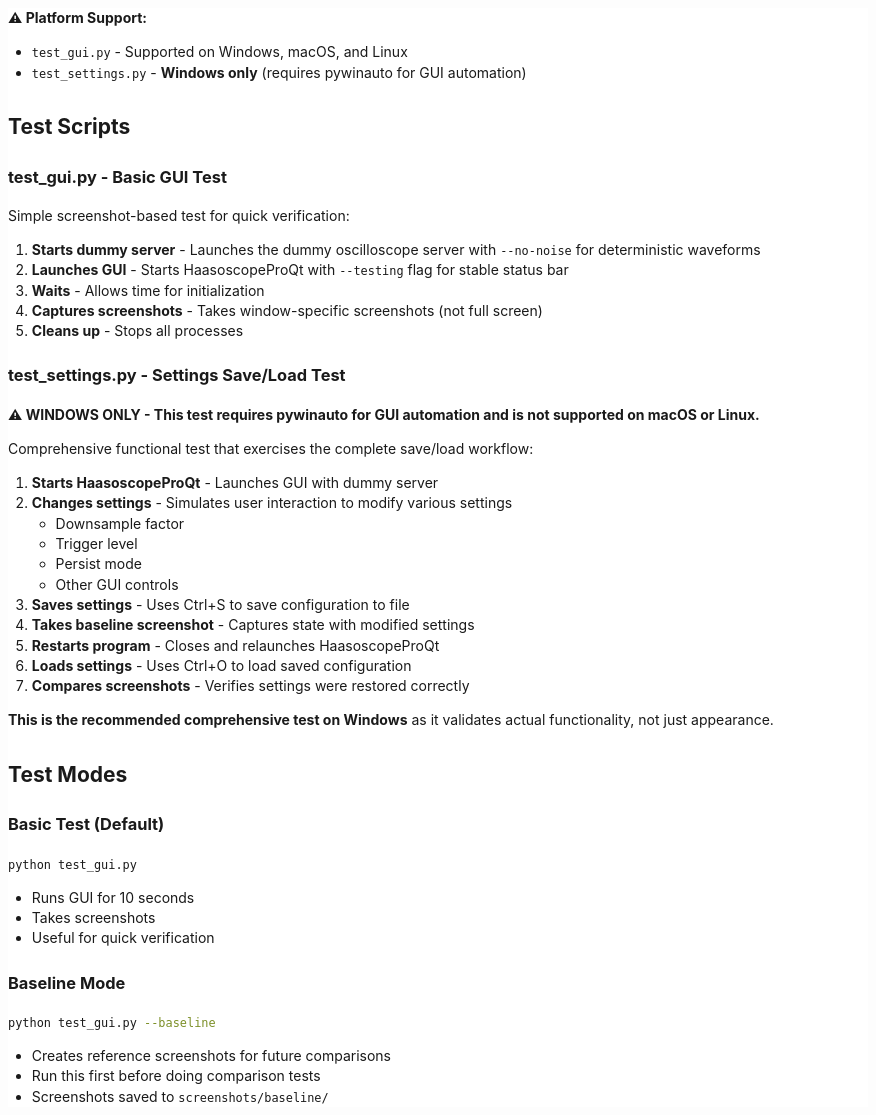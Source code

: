 **⚠️ Platform Support:**
- `test_gui.py` - Supported on Windows, macOS, and Linux
- `test_settings.py` - **Windows only** (requires pywinauto for GUI automation)

## Test Scripts

### test_gui.py - Basic GUI Test

Simple screenshot-based test for quick verification:

1. **Starts dummy server** - Launches the dummy oscilloscope server with `--no-noise` for deterministic waveforms
2. **Launches GUI** - Starts HaasoscopeProQt with `--testing` flag for stable status bar
3. **Waits** - Allows time for initialization
4. **Captures screenshots** - Takes window-specific screenshots (not full screen)
5. **Cleans up** - Stops all processes

### test_settings.py - Settings Save/Load Test

**⚠️ WINDOWS ONLY - This test requires pywinauto for GUI automation and is not supported on macOS or Linux.**

Comprehensive functional test that exercises the complete save/load workflow:

1. **Starts HaasoscopeProQt** - Launches GUI with dummy server
2. **Changes settings** - Simulates user interaction to modify various settings
   - Downsample factor
   - Trigger level
   - Persist mode
   - Other GUI controls
3. **Saves settings** - Uses Ctrl+S to save configuration to file
4. **Takes baseline screenshot** - Captures state with modified settings
5. **Restarts program** - Closes and relaunches HaasoscopeProQt
6. **Loads settings** - Uses Ctrl+O to load saved configuration
7. **Compares screenshots** - Verifies settings were restored correctly

**This is the recommended comprehensive test on Windows** as it validates actual functionality, not just appearance.

## Test Modes

### Basic Test (Default)
```bash
python test_gui.py
```
- Runs GUI for 10 seconds
- Takes screenshots
- Useful for quick verification

### Baseline Mode
```bash
python test_gui.py --baseline
```
- Creates reference screenshots for future comparisons
- Run this first before doing comparison tests
- Screenshots saved to `screenshots/baseline/`
